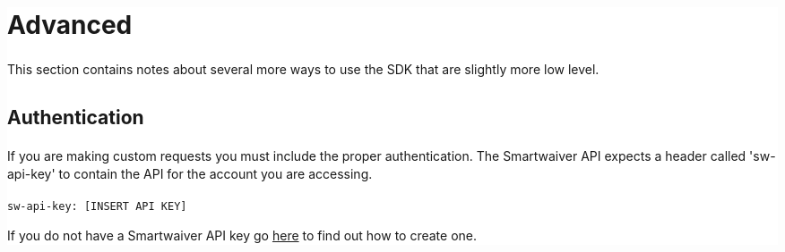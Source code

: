 Advanced
==========

This section contains notes about several more ways to use the SDK that are slightly more low level.


Authentication
----------

If you are making custom requests you must include the proper authentication.
The Smartwaiver API expects a header called 'sw-api-key' to contain the API for the account you are accessing.

    sw-api-key: [INSERT API KEY]

If you do not have a Smartwaiver API key go [here](https://www.smartwaiver.com/p/API) to find out how to create one. 
